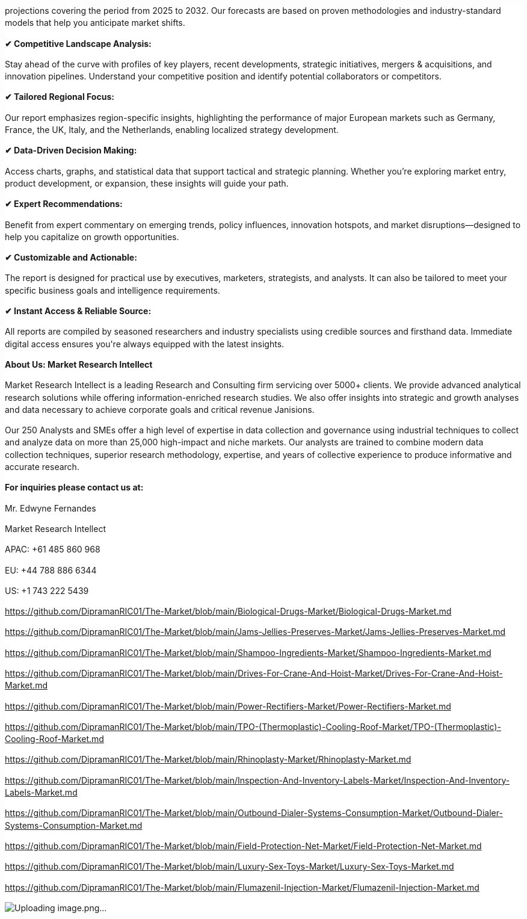 projections covering the period from 2025 to 2032. Our forecasts are based on proven methodologies and industry-standard models that help you anticipate market shifts.</p><p><strong>✔ Competitive Landscape Analysis:</strong></p><p>Stay ahead of the curve with profiles of key players, recent developments, strategic initiatives, mergers &amp; acquisitions, and innovation pipelines. Understand your competitive position and identify potential collaborators or competitors.</p><p><strong>✔ Tailored Regional Focus:</strong></p><p>Our report emphasizes region-specific insights, highlighting the performance of major European markets such as Germany, France, the UK, Italy, and the Netherlands, enabling localized strategy development.</p><p><strong>✔ Data-Driven Decision Making:</strong></p><p>Access charts, graphs, and statistical data that support tactical and strategic planning. Whether you&rsquo;re exploring market entry, product development, or expansion, these insights will guide your path.</p><p><strong>✔ Expert Recommendations:</strong></p><p>Benefit from expert commentary on emerging trends, policy influences, innovation hotspots, and market disruptions&mdash;designed to help you capitalize on growth opportunities.</p><p><strong>✔ Customizable and Actionable:</strong></p><p>The report is designed for practical use by executives, marketers, strategists, and analysts. It can also be tailored to meet your specific business goals and intelligence requirements.</p><p><strong>✔ Instant Access &amp; Reliable Source:</strong></p><p>All reports are compiled by seasoned researchers and industry specialists using credible sources and firsthand data. Immediate digital access ensures you're always equipped with the latest insights.</p><p><strong><span class="font-[700]">About Us: Market Research Intellect</span></strong></p><p><span class="">Market Research Intellect is a leading Research and Consulting firm servicing over 5000+ clients. We provide advanced analytical research solutions while offering information-enriched research studies.&nbsp;</span>We also offer insights into strategic and growth analyses and data necessary to achieve corporate goals and critical revenue Janisions.</p><p><span class="">Our 250 Analysts and SMEs offer a high level of expertise in data collection and governance using industrial techniques to collect and analyze data on more than 25,000 high-impact and niche markets. Our analysts are trained to combine modern data collection techniques, superior research methodology, expertise, and years of collective experience to produce informative and accurate research.</span></p><p><strong>For inquiries please contact us at:</strong></p><p>Mr. Edwyne Fernandes</p><p>Market Research Intellect</p><p>APAC: +61 485 860 968</p><p>EU: +44 788 886 6344</p><p>US: +1 743 222 5439</p><p><a href="https://github.com/DipramanRIC01/The-Market/blob/main/Biological-Drugs-Market/Biological-Drugs-Market.md">https://github.com/DipramanRIC01/The-Market/blob/main/Biological-Drugs-Market/Biological-Drugs-Market.md</a></p><p><a href="https://github.com/DipramanRIC01/The-Market/blob/main/Jams-Jellies-Preserves-Market/Jams-Jellies-Preserves-Market.md">https://github.com/DipramanRIC01/The-Market/blob/main/Jams-Jellies-Preserves-Market/Jams-Jellies-Preserves-Market.md</a></p><p><a href="https://github.com/DipramanRIC01/The-Market/blob/main/Shampoo-Ingredients-Market/Shampoo-Ingredients-Market.md">https://github.com/DipramanRIC01/The-Market/blob/main/Shampoo-Ingredients-Market/Shampoo-Ingredients-Market.md</a></p><p><a href="https://github.com/DipramanRIC01/The-Market/blob/main/Drives-For-Crane-And-Hoist-Market/Drives-For-Crane-And-Hoist-Market.md">https://github.com/DipramanRIC01/The-Market/blob/main/Drives-For-Crane-And-Hoist-Market/Drives-For-Crane-And-Hoist-Market.md</a></p><p><a href="https://github.com/DipramanRIC01/The-Market/blob/main/Power-Rectifiers-Market/Power-Rectifiers-Market.md">https://github.com/DipramanRIC01/The-Market/blob/main/Power-Rectifiers-Market/Power-Rectifiers-Market.md</a></p><p><a href="https://github.com/DipramanRIC01/The-Market/blob/main/TPO-(Thermoplastic)-Cooling-Roof-Market/TPO-(Thermoplastic)-Cooling-Roof-Market.md">https://github.com/DipramanRIC01/The-Market/blob/main/TPO-(Thermoplastic)-Cooling-Roof-Market/TPO-(Thermoplastic)-Cooling-Roof-Market.md</a></p><p><a href="https://github.com/DipramanRIC01/The-Market/blob/main/Rhinoplasty-Market/Rhinoplasty-Market.md">https://github.com/DipramanRIC01/The-Market/blob/main/Rhinoplasty-Market/Rhinoplasty-Market.md</a></p><p><a href="https://github.com/DipramanRIC01/The-Market/blob/main/Inspection-And-Inventory-Labels-Market/Inspection-And-Inventory-Labels-Market.md">https://github.com/DipramanRIC01/The-Market/blob/main/Inspection-And-Inventory-Labels-Market/Inspection-And-Inventory-Labels-Market.md</a></p><p><a href="https://github.com/DipramanRIC01/The-Market/blob/main/Outbound-Dialer-Systems-Consumption-Market/Outbound-Dialer-Systems-Consumption-Market.md">https://github.com/DipramanRIC01/The-Market/blob/main/Outbound-Dialer-Systems-Consumption-Market/Outbound-Dialer-Systems-Consumption-Market.md</a></p><p><a href="https://github.com/DipramanRIC01/The-Market/blob/main/Field-Protection-Net-Market/Field-Protection-Net-Market.md">https://github.com/DipramanRIC01/The-Market/blob/main/Field-Protection-Net-Market/Field-Protection-Net-Market.md</a></p><p><a href="https://github.com/DipramanRIC01/The-Market/blob/main/Luxury-Sex-Toys-Market/Luxury-Sex-Toys-Market.md">https://github.com/DipramanRIC01/The-Market/blob/main/Luxury-Sex-Toys-Market/Luxury-Sex-Toys-Market.md</a></p><p><a href="https://github.com/DipramanRIC01/The-Market/blob/main/Flumazenil-Injection-Market/Flumazenil-Injection-Market.md">https://github.com/DipramanRIC01/The-Market/blob/main/Flumazenil-Injection-Market/Flumazenil-Injection-Market.md</a></p>
![Uploading image.png…]()
